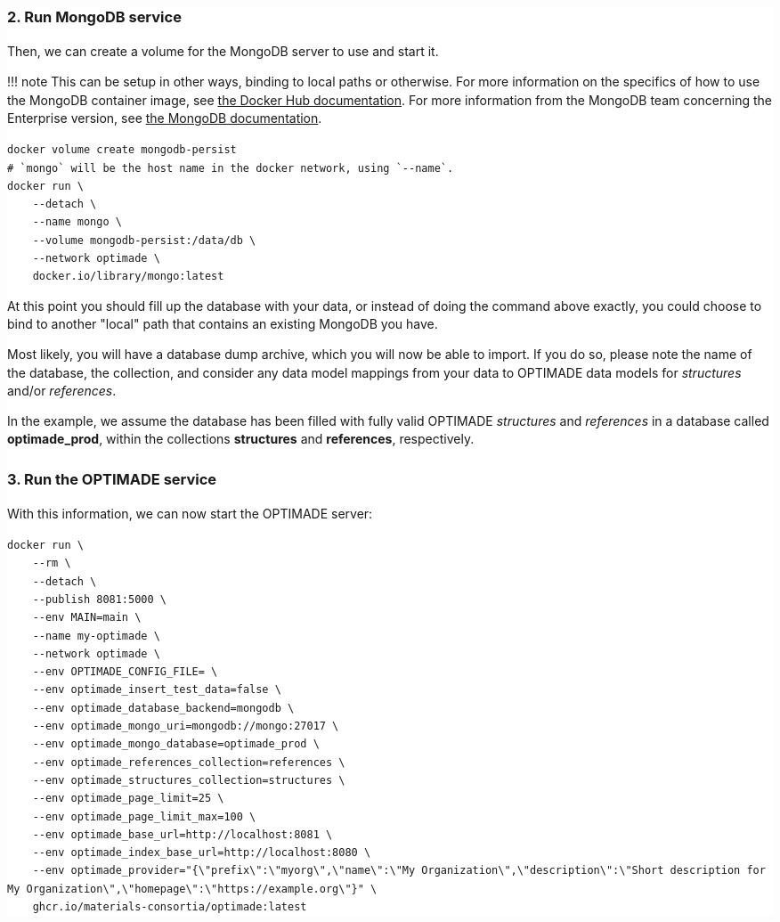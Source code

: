 ### 2. Run MongoDB service

Then, we can create a volume for the MongoDB server to use and start it.

!!! note
    This can be setup in other ways, binding to local paths or otherwise.
    For more information on the specifics of how to use the MongoDB container image, see [the Docker Hub documentation](https://hub.docker.com/_/mongo).
    For more information from the MongoDB team concerning the Enterprise version, see [the MongoDB documentation](https://www.mongodb.com/docs/manual/tutorial/install-mongodb-enterprise-with-docker/).

```shell
docker volume create mongodb-persist
# `mongo` will be the host name in the docker network, using `--name`.
docker run \
    --detach \
    --name mongo \
    --volume mongodb-persist:/data/db \
    --network optimade \
    docker.io/library/mongo:latest
```

At this point you should fill up the database with your data, or instead of doing the command above exactly, you could choose to bind to another "local" path that contains an existing MongoDB you have.

Most likely, you will have a database dump archive, which you will now be able to import.
If you do so, please note the name of the database, the collection, and consider any data model mappings from your data to OPTIMADE data models for _structures_ and/or _references_.

In the example, we assume the database has been filled with fully valid OPTIMADE _structures_ and _references_ in a database called **optimade_prod**, within the collections **structures** and **references**, respectively.

### 3. Run the OPTIMADE service

With this information, we can now start the OPTIMADE server:

```shell
docker run \
    --rm \
    --detach \
    --publish 8081:5000 \
    --env MAIN=main \
    --name my-optimade \
    --network optimade \
    --env OPTIMADE_CONFIG_FILE= \
    --env optimade_insert_test_data=false \
    --env optimade_database_backend=mongodb \
    --env optimade_mongo_uri=mongodb://mongo:27017 \
    --env optimade_mongo_database=optimade_prod \
    --env optimade_references_collection=references \
    --env optimade_structures_collection=structures \
    --env optimade_page_limit=25 \
    --env optimade_page_limit_max=100 \
    --env optimade_base_url=http://localhost:8081 \
    --env optimade_index_base_url=http://localhost:8080 \
    --env optimade_provider="{\"prefix\":\"myorg\",\"name\":\"My Organization\",\"description\":\"Short description for My Organization\",\"homepage\":\"https://example.org\"}" \
    ghcr.io/materials-consortia/optimade:latest
```
